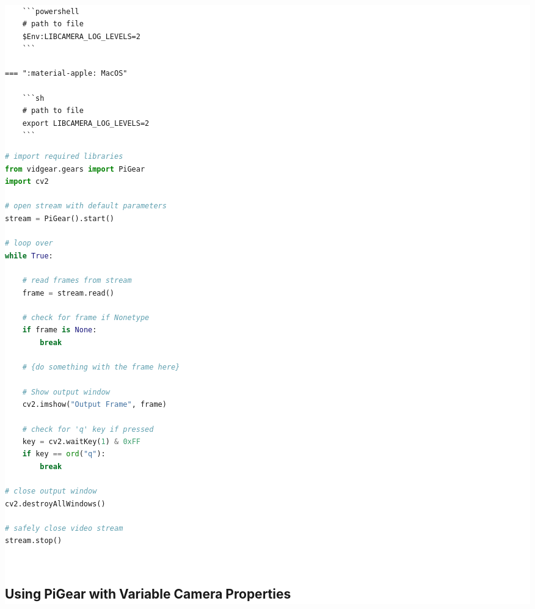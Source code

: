         ```powershell
        # path to file
        $Env:LIBCAMERA_LOG_LEVELS=2
        ```

    === ":material-apple: MacOS"
        
        ```sh
        # path to file
        export LIBCAMERA_LOG_LEVELS=2
        ```

```python linenums="1"
# import required libraries
from vidgear.gears import PiGear
import cv2

# open stream with default parameters
stream = PiGear().start()

# loop over
while True:

    # read frames from stream
    frame = stream.read()

    # check for frame if Nonetype
    if frame is None:
        break

    # {do something with the frame here}

    # Show output window
    cv2.imshow("Output Frame", frame)

    # check for 'q' key if pressed
    key = cv2.waitKey(1) & 0xFF
    if key == ord("q"):
        break

# close output window
cv2.destroyAllWindows()

# safely close video stream
stream.stop()
```

&nbsp; 

## Using PiGear with Variable Camera Properties
